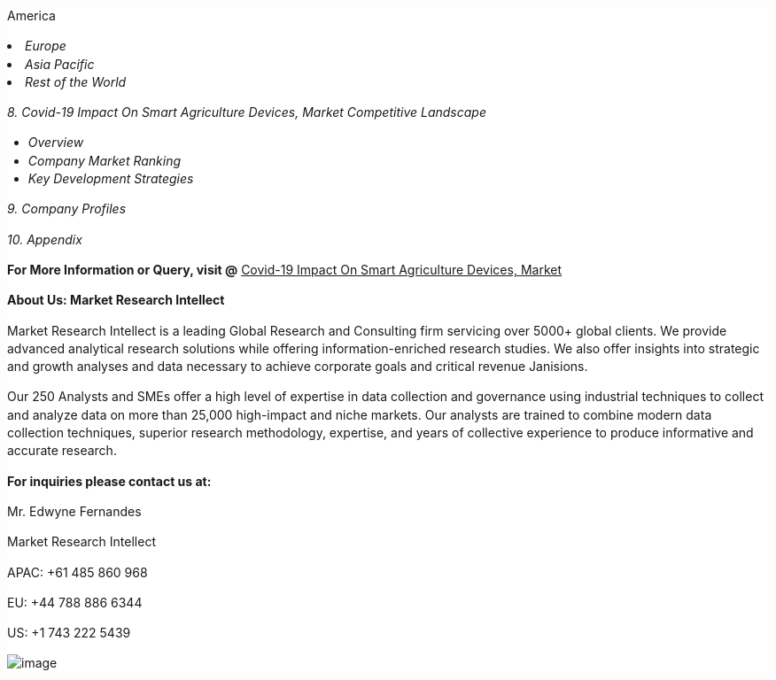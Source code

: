 America</span></em></li><li><em><span class="">Europe</span></em></li><li><em><span class="">Asia Pacific</span></em></li><li><em><span class="">Rest of the World</span></em></li></ul><p><em><span class="font-[700]">8. Covid-19 Impact On Smart Agriculture Devices, Market Competitive Landscape</span></em></p><ul><li><em><span class="">Overview</span></em></li><li><em><span class="">Company Market Ranking</span></em></li><li><em><span class="">Key Development Strategies</span></em></li></ul><p><em><span class="font-[700]">9. Company Profiles</span></em></p><p><em><span class="font-[700]">10. Appendix</span></em></p><p><span class="font-[700]"><strong>For More Information or Query, visit&nbsp;@</strong>&nbsp;</span><span class="font-[700]"><a href="https://www.marketresearchintellect.com/product/global-covid-19-impact-on-smart-agriculture-devices-market/?utm_source=Linkedin&utm_medium=041" target="_blank" data-tracking-control-name="article-ssr-frontend-pulse_little-text-block" data-tracking-will-navigate="" data-test-link="">Covid-19 Impact On Smart Agriculture Devices, Market</a></span></p><p><strong><span class="font-[700]">About Us: Market Research Intellect</span></strong></p><p><span class="">Market Research Intellect is a leading Global Research and Consulting firm servicing over 5000+ global clients. We provide advanced analytical research solutions while offering information-enriched research studies.&nbsp;</span>We also offer insights into strategic and growth analyses and data necessary to achieve corporate goals and critical revenue Janisions.</p><p><span class="">Our 250 Analysts and SMEs offer a high level of expertise in data collection and governance using industrial techniques to collect and analyze data on more than 25,000 high-impact and niche markets. Our analysts are trained to combine modern data collection techniques, superior research methodology, expertise, and years of collective experience to produce informative and accurate research.</span></p><p><strong>For inquiries please contact us at:</strong></p><p>Mr. Edwyne Fernandes</p><p>Market Research Intellect</p><p>APAC: +61 485 860 968</p><p>EU: +44 788 886 6344</p><p>US: +1 743 222 5439</p>
![image](https://github.com/user-attachments/assets/c3f4180e-3080-4e90-ab32-e00adf746445)
